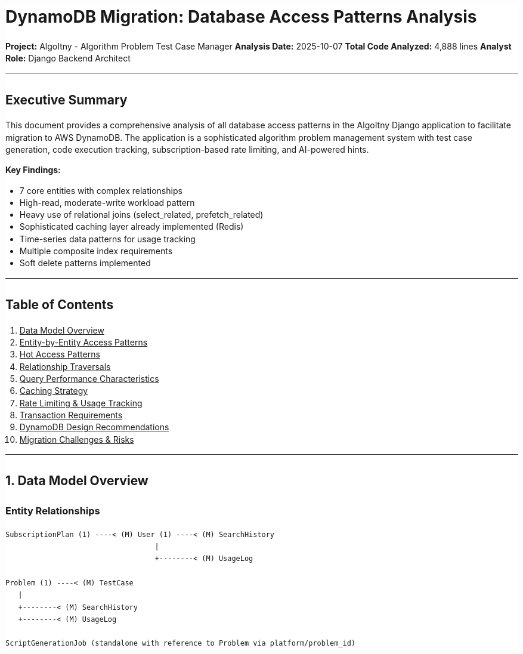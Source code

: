 # DynamoDB Migration: Database Access Patterns Analysis

**Project:** AlgoItny - Algorithm Problem Test Case Manager
**Analysis Date:** 2025-10-07
**Total Code Analyzed:** 4,888 lines
**Analyst Role:** Django Backend Architect

---

## Executive Summary

This document provides a comprehensive analysis of all database access patterns in the AlgoItny Django application to facilitate migration to AWS DynamoDB. The application is a sophisticated algorithm problem management system with test case generation, code execution tracking, subscription-based rate limiting, and AI-powered hints.

**Key Findings:**
- 7 core entities with complex relationships
- High-read, moderate-write workload pattern
- Heavy use of relational joins (select_related, prefetch_related)
- Sophisticated caching layer already implemented (Redis)
- Time-series data patterns for usage tracking
- Multiple composite index requirements
- Soft delete patterns implemented

---

## Table of Contents

1. [Data Model Overview](#data-model-overview)
2. [Entity-by-Entity Access Patterns](#entity-by-entity-access-patterns)
3. [Hot Access Patterns](#hot-access-patterns)
4. [Relationship Traversals](#relationship-traversals)
5. [Query Performance Characteristics](#query-performance-characteristics)
6. [Caching Strategy](#caching-strategy)
7. [Rate Limiting & Usage Tracking](#rate-limiting--usage-tracking)
8. [Transaction Requirements](#transaction-requirements)
9. [DynamoDB Design Recommendations](#dynamodb-design-recommendations)
10. [Migration Challenges & Risks](#migration-challenges--risks)

---

## 1. Data Model Overview

### Entity Relationships

```
SubscriptionPlan (1) ----< (M) User (1) ----< (M) SearchHistory
                                   |
                                   +--------< (M) UsageLog

Problem (1) ----< (M) TestCase
   |
   +--------< (M) SearchHistory
   +--------< (M) UsageLog

ScriptGenerationJob (standalone with reference to Problem via platform/problem_id)
```

